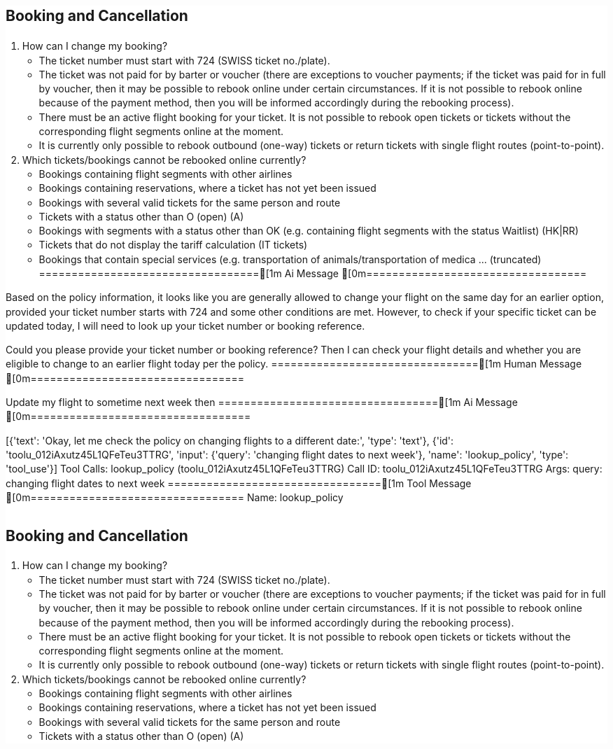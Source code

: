 ## Booking and Cancellation

1. How can I change my booking?
    * The ticket number must start with 724 (SWISS ticket no./plate).
    * The ticket was not paid for by barter or voucher (there are exceptions to voucher payments; if the ticket was paid for in full by voucher, then it may be possible to rebook online under certain circumstances. If it is not possible to rebook online because of the payment method, then you will be informed accordingly during the rebooking process).
    * There must be an active flight booking for your ticket. It is not possible to rebook open tickets or tickets without the corresponding flight segments online at the moment.
    * It is currently only possible to rebook outbound (one-way) tickets or return tickets with single flight routes (point-to-point).
2. Which tickets/bookings cannot be rebooked online currently?
    * Bookings containing flight segments with other airlines
    * Bookings containing reservations, where a ticket has not yet been issued
    * Bookings with several valid tickets for the same person and route
    * Tickets with a status other than O (open) (A)
    * Bookings with segments with a status other than OK (e.g. containing flight segments with the status Waitlist) (HK|RR)
    * Tickets that do not display the tariff calculation (IT tickets)
    * Bookings that contain special services (e.g. transportation of animals/transportation of medica ... (truncated)
==================================[1m Ai Message [0m==================================

Based on the policy information, it looks like you are generally allowed to change your flight on the same day for an earlier option, provided your ticket number starts with 724 and some other conditions are met. However, to check if your specific ticket can be updated today, I will need to look up your ticket number or booking reference.

Could you please provide your ticket number or booking reference? Then I can check your flight details and whether you are eligible to change to an earlier flight today per the policy.
================================[1m Human Message [0m=================================

Update my flight to sometime next week then
==================================[1m Ai Message [0m==================================

[{'text': 'Okay, let me check the policy on changing flights to a different date:', 'type': 'text'}, {'id': 'toolu_012iAxutz45L1QFeTeu3TTRG', 'input': {'query': 'changing flight dates to next week'}, 'name': 'lookup_policy', 'type': 'tool_use'}]
Tool Calls:
  lookup_policy (toolu_012iAxutz45L1QFeTeu3TTRG)
 Call ID: toolu_012iAxutz45L1QFeTeu3TTRG
  Args:
    query: changing flight dates to next week
=================================[1m Tool Message [0m=================================
Name: lookup_policy


## Booking and Cancellation

1. How can I change my booking?
    * The ticket number must start with 724 (SWISS ticket no./plate).
    * The ticket was not paid for by barter or voucher (there are exceptions to voucher payments; if the ticket was paid for in full by voucher, then it may be possible to rebook online under certain circumstances. If it is not possible to rebook online because of the payment method, then you will be informed accordingly during the rebooking process).
    * There must be an active flight booking for your ticket. It is not possible to rebook open tickets or tickets without the corresponding flight segments online at the moment.
    * It is currently only possible to rebook outbound (one-way) tickets or return tickets with single flight routes (point-to-point).
2. Which tickets/bookings cannot be rebooked online currently?
    * Bookings containing flight segments with other airlines
    * Bookings containing reservations, where a ticket has not yet been issued
    * Bookings with several valid tickets for the same person and route
    * Tickets with a status other than O (open) (A)